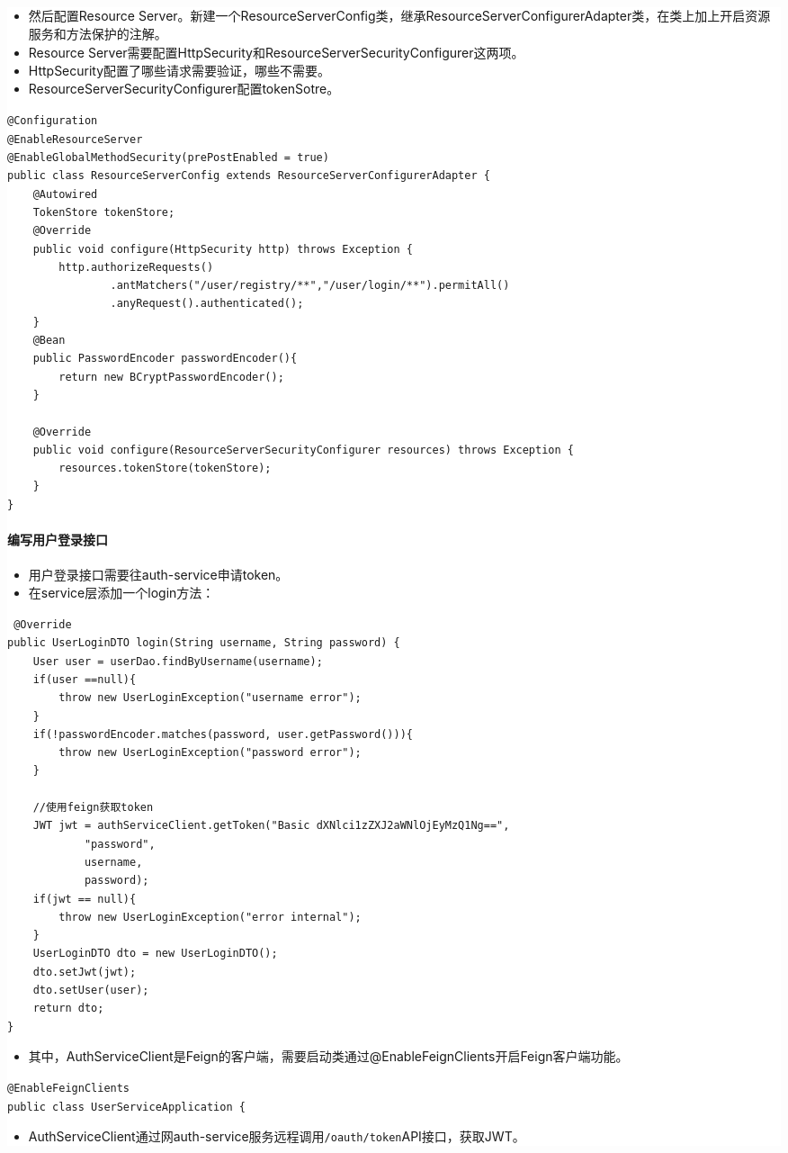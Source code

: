 - 然后配置Resource Server。新建一个ResourceServerConfig类，继承ResourceServerConfigurerAdapter类，在类上加上开启资源服务和方法保护的注解。
- Resource Server需要配置HttpSecurity和ResourceServerSecurityConfigurer这两项。
- HttpSecurity配置了哪些请求需要验证，哪些不需要。
- ResourceServerSecurityConfigurer配置tokenSotre。

```
@Configuration
@EnableResourceServer
@EnableGlobalMethodSecurity(prePostEnabled = true)
public class ResourceServerConfig extends ResourceServerConfigurerAdapter {
    @Autowired
    TokenStore tokenStore;
    @Override
    public void configure(HttpSecurity http) throws Exception {
        http.authorizeRequests()
                .antMatchers("/user/registry/**","/user/login/**").permitAll()
                .anyRequest().authenticated();
    }
    @Bean
    public PasswordEncoder passwordEncoder(){
        return new BCryptPasswordEncoder();
    }

    @Override
    public void configure(ResourceServerSecurityConfigurer resources) throws Exception {
        resources.tokenStore(tokenStore);
    }
}
```
#### 编写用户登录接口
- 用户登录接口需要往auth-service申请token。
- 在service层添加一个login方法：
```
 @Override
public UserLoginDTO login(String username, String password) {
    User user = userDao.findByUsername(username);
    if(user ==null){
        throw new UserLoginException("username error");
    }
    if(!passwordEncoder.matches(password, user.getPassword())){
        throw new UserLoginException("password error");
    }

    //使用feign获取token
    JWT jwt = authServiceClient.getToken("Basic dXNlci1zZXJ2aWNlOjEyMzQ1Ng==",
            "password",
            username,
            password);
    if(jwt == null){
        throw new UserLoginException("error internal");
    }
    UserLoginDTO dto = new UserLoginDTO();
    dto.setJwt(jwt);
    dto.setUser(user);
    return dto;
}
```
- 其中，AuthServiceClient是Feign的客户端，需要启动类通过@EnableFeignClients开启Feign客户端功能。
```
@EnableFeignClients
public class UserServiceApplication {

```
- AuthServiceClient通过网auth-service服务远程调用`/oauth/token`API接口，获取JWT。